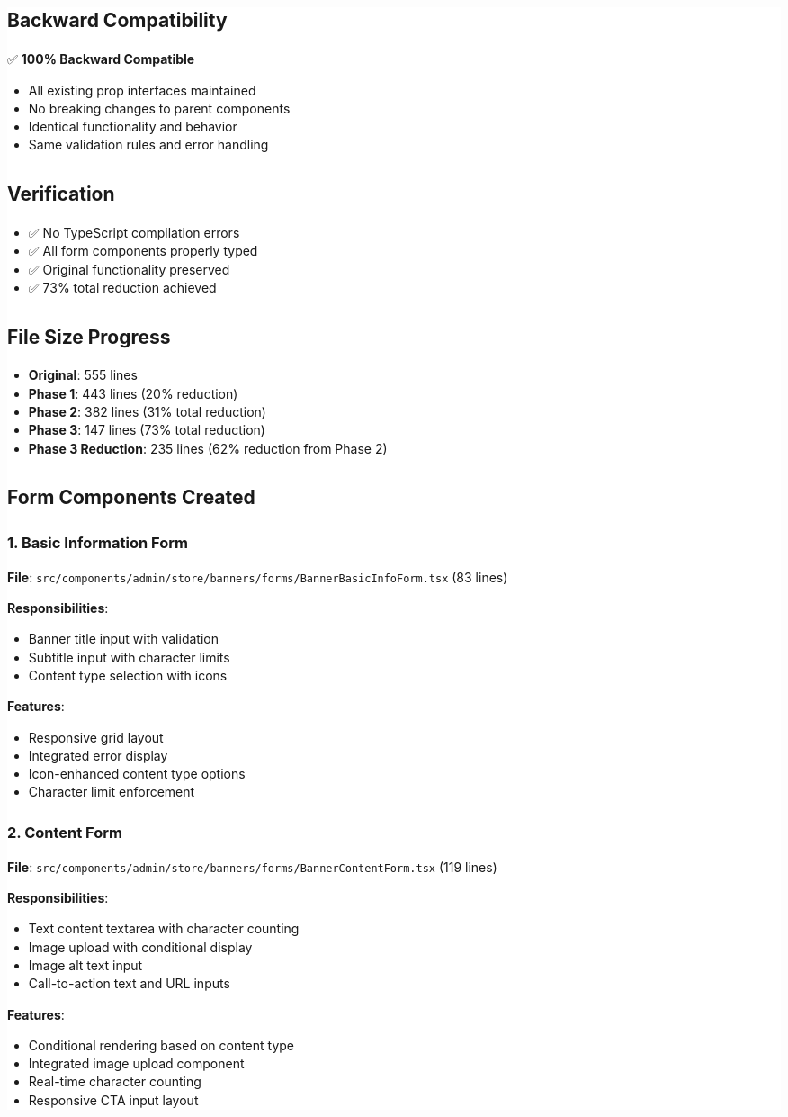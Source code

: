 ## Backward Compatibility
✅ **100% Backward Compatible**
- All existing prop interfaces maintained
- No breaking changes to parent components
- Identical functionality and behavior
- Same validation rules and error handling

## Verification
- ✅ No TypeScript compilation errors
- ✅ All form components properly typed
- ✅ Original functionality preserved
- ✅ 73% total reduction achieved

## File Size Progress
- **Original**: 555 lines
- **Phase 1**: 443 lines (20% reduction)
- **Phase 2**: 382 lines (31% total reduction)
- **Phase 3**: 147 lines (73% total reduction)
- **Phase 3 Reduction**: 235 lines (62% reduction from Phase 2)

## Form Components Created

### 1. Basic Information Form
**File**: `src/components/admin/store/banners/forms/BannerBasicInfoForm.tsx` (83 lines)

**Responsibilities**:
- Banner title input with validation
- Subtitle input with character limits
- Content type selection with icons

**Features**:
- Responsive grid layout
- Integrated error display
- Icon-enhanced content type options
- Character limit enforcement

### 2. Content Form
**File**: `src/components/admin/store/banners/forms/BannerContentForm.tsx` (119 lines)

**Responsibilities**:
- Text content textarea with character counting
- Image upload with conditional display
- Image alt text input
- Call-to-action text and URL inputs

**Features**:
- Conditional rendering based on content type
- Integrated image upload component
- Real-time character counting
- Responsive CTA input layout
